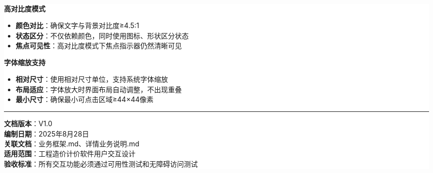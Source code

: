 **高对比度模式**
- **颜色对比**：确保文字与背景对比度≥4.5:1
- **状态区分**：不仅依赖颜色，同时使用图标、形状区分状态
- **焦点可见性**：高对比度模式下焦点指示器仍然清晰可见

**字体缩放支持**
- **相对尺寸**：使用相对尺寸单位，支持系统字体缩放
- **布局适应**：字体放大时界面布局自动调整，不出现重叠
- **最小尺寸**：确保最小可点击区域≥44×44像素

---

**文档版本**：V1.0  
**编制日期**：2025年8月28日  
**关联文档**：业务框架.md、详情业务说明.md  
**适用范围**：工程造价计价软件用户交互设计  
**验收标准**：所有交互功能必须通过可用性测试和无障碍访问测试